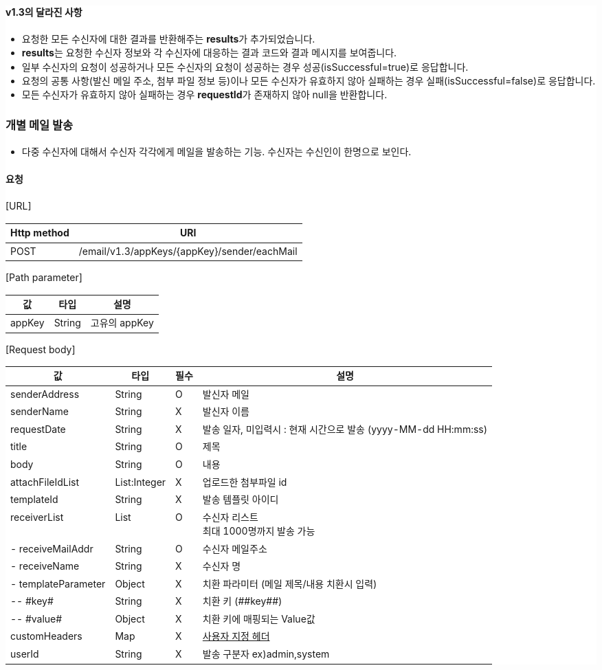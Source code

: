 
#### v1.3의 달라진 사항

* 요청한 모든 수신자에 대한 결과를 반환해주는 **results**가 추가되었습니다.
* **results**는 요청한 수신자 정보와 각 수신자에 대응하는 결과 코드와 결과 메시지를 보여줍니다.
* 일부 수신자의 요청이 성공하거나 모든 수신자의 요청이 성공하는 경우 성공(isSuccessful=true)로 응답합니다.
* 요청의 공통 사항(발신 메일 주소, 첨부 파일 정보 등)이나 모든 수신자가 유효하지 않아 실패하는 경우 실패(isSuccessful=false)로 응답합니다.
* 모든 수신자가 유효하지 않아 실패하는 경우 **requestId**가 존재하지 않아 null을 반환합니다.


### 개별 메일 발송

* 다중 수신자에 대해서 수신자 각각에게 메일을 발송하는 기능. 수신자는 수신인이 한명으로 보인다.

#### 요청

[URL]

|Http method|	URI|
|---|---|
|POST|	/email/v1.3/appKeys/{appKey}/sender/eachMail||

[Path parameter]

|값|	타입|	설명|
|---|---|---|
|appKey|	String|	고유의 appKey|

[Request body]

|값|	타입|	필수|	설명|
|---|---|---|---|
|​senderAddress|	String|	O|	발신자 메일|
|senderName|	String|	X|	발신자 이름|
|requestDate|	String|	X|	발송 일자, 미입력시 : 현재 시간으로 발송 (yyyy-MM-dd HH:mm:ss)|
|title|	String|	O|	제목|
|body|	String|	O|	내용|
|attachFileIdList|	List:Integer|	X|	업로드한 첨부파일 id|
|templateId|	String|	X|	발송 템플릿 아이디|
|receiverList|	List|	O|	수신자 리스트<br/> 최대 1000명까지 발송 가능|
|- receiveMailAddr|	String|	O|	수신자 메일주소|
|- receiveName|	String|	X|	수신자 명|
|- templateParameter|	Object|	X|	치환 파라미터 (메일 제목/내용 치환시 입력)|
|-- #key#|	String|	X|	치환 키 (##key##)|
|-- #value#|	Object|	X|	치환 키에 매핑되는 Value값|
|customHeaders| Map| X| [사용자 지정 헤더](./Overview/#custom-header)|
|userId|	String|	X|	발송 구분자 ex)admin,system|
